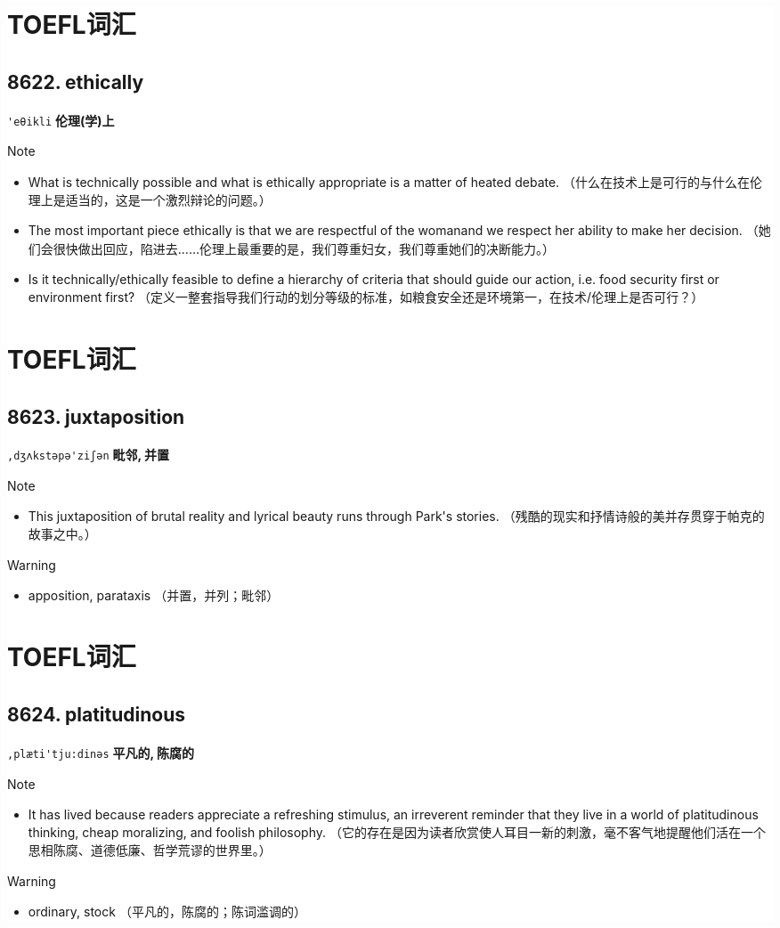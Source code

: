 # TOEFL词汇

## 8622. ethically

`'eθikli`  **伦理(学)上**

> [!NOTE]
>
> - What is technically possible and what is ethically appropriate is a matter of heated debate. （什么在技术上是可行的与什么在伦理上是适当的，这是一个激烈辩论的问题。）
>
> - The most important piece ethically is that we are respectful of the womanand we respect her ability to make her decision. （她们会很快做出回应，陷进去……伦理上最重要的是，我们尊重妇女，我们尊重她们的决断能力。）
>
> - Is it technically/ethically feasible to define a hierarchy of criteria that should guide our action, i.e. food security first or environment first? （定义一整套指导我们行动的划分等级的标准，如粮食安全还是环境第一，在技术/伦理上是否可行？）
>

# TOEFL词汇

## 8623. juxtaposition

`,dʒʌkstəpə'ziʃən`  **毗邻, 并置**

> [!NOTE]
>
> - This juxtaposition of brutal reality and lyrical beauty runs through Park's stories. （残酷的现实和抒情诗般的美并存贯穿于帕克的故事之中。）
>

> [!WARNING]
>
> - apposition, parataxis （并置，并列；毗邻）
>

# TOEFL词汇

## 8624. platitudinous

`,plæti'tju:dinəs`  **平凡的,  陈腐的**

> [!NOTE]
>
> - It has lived because readers appreciate a refreshing stimulus, an irreverent reminder that they live in a world of platitudinous thinking, cheap moralizing, and foolish philosophy. （它的存在是因为读者欣赏使人耳目一新的刺激，毫不客气地提醒他们活在一个思相陈腐、道德低廉、哲学荒谬的世界里。）
>

> [!WARNING]
>
> - ordinary, stock （平凡的，陈腐的；陈词滥调的）
>
